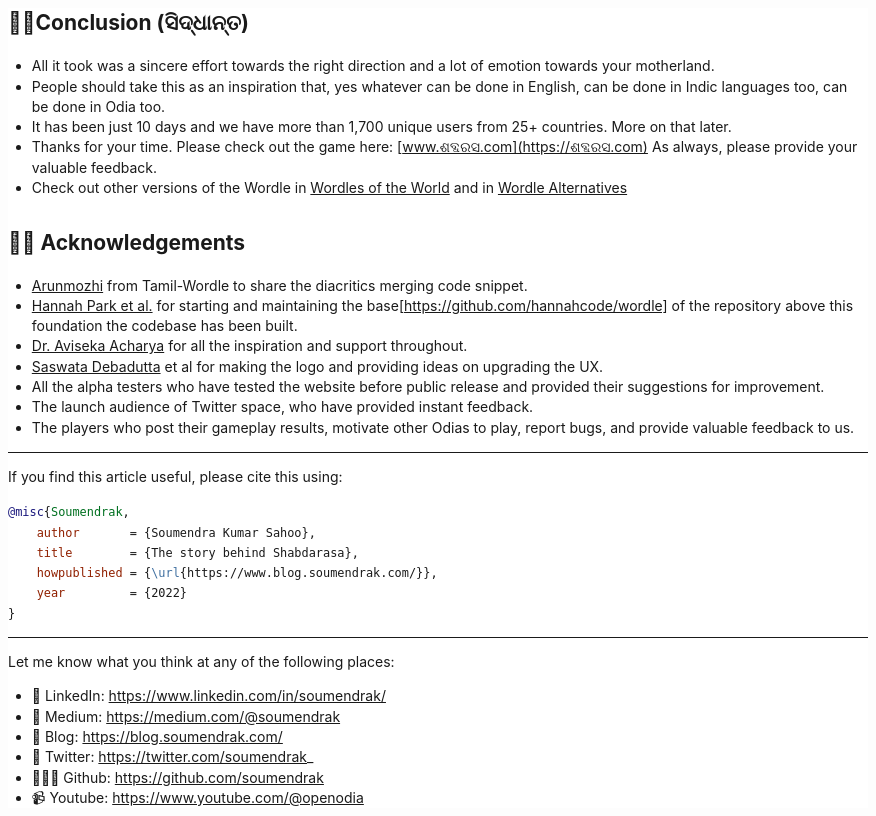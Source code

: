 ## ✌🏼Conclusion (ସିଦ୍ଧାନ୍ତ)

- All it took was a sincere effort towards the right direction and a lot of emotion towards your motherland.
- People should take this as an inspiration that, yes whatever can be done in English, can be done in Indic languages too, can be done in Odia too.
- It has been just 10 days and we have more than 1,700 unique users from 25+ countries. More on that later.
- Thanks for your time. Please check out the game here: [www.ଶବ୍ଦରସ.com](https://ଶବ୍ଦରସ.com)
  As always, please provide your valuable feedback.
- Check out other versions of the Wordle in [Wordles of the World](https://rwmpelstilzchen.gitlab.io/wordles/) and in [Wordle Alternatives](https://aloneonahill.com/blog/wordle-alternatives/)

## 🙏🏼 Acknowledgements

- [Arunmozhi](https://twitter.com/tecoholic) from Tamil-Wordle to share the diacritics merging code snippet.
- [Hannah Park et al.](https://www.linkedin.com/in/hannahpark1000/) for starting and maintaining the base[https://github.com/hannahcode/wordle] of the repository above this foundation the codebase has been built.
- [Dr. Aviseka Acharya](https://twitter.com/aviseka) for all the inspiration and support throughout.
- [Saswata Debadutta](https://twitter.com/pureodiasaswata) et al for making the logo and providing ideas on upgrading the UX.
- All the alpha testers who have tested the website before public release and provided their suggestions for improvement.
- The launch audience of Twitter space, who have provided instant feedback.
- The players who post their gameplay results, motivate other Odias to play, report bugs, and provide valuable feedback to us.


<hr>
If you find this article useful, please cite this using:

```bibtex
@misc{Soumendrak,
    author       = {Soumendra Kumar Sahoo},
    title        = {The story behind Shabdarasa},
    howpublished = {\url{https://www.blog.soumendrak.com/}},
    year         = {2022}
}
```

---

Let me know what you think at any of the following places:

- 🔗 LinkedIn: https://www.linkedin.com/in/soumendrak/
- 📝 Medium: https://medium.com/@soumendrak
- 📖 Blog: https://blog.soumendrak.com/
- 🐥 Twitter: https://twitter.com/soumendrak_
- 🧑🏻‍💻 Github: https://github.com/soumendrak
- 📹 Youtube: https://www.youtube.com/@openodia
